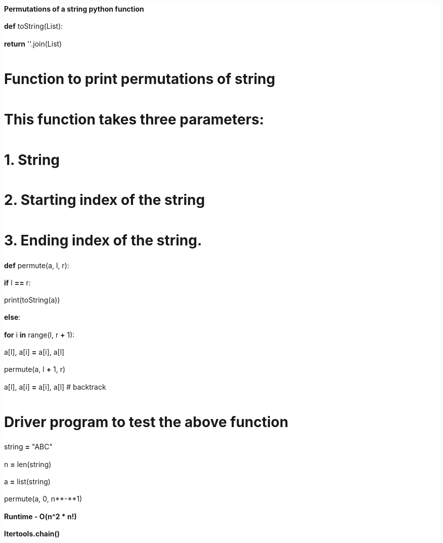 

**Permutations of a string python function**

**def** toString(List):

**return** ''.join(List)



# Function to print permutations of string

# This function takes three parameters:

# 1. String

# 2. Starting index of the string

# 3. Ending index of the string.

**def** permute(a, l, r):

**if** l **==** r:

print(toString(a))

**else**:

**for** i **in** range(l, r **+** 1):

a[l], a[i] **=** a[i], a[l]

permute(a, l **+** 1, r)

a[l], a[i] **=** a[i], a[l] # backtrack



# Driver program to test the above function

string **=** "ABC"

n **=** len(string)

a **=** list(string)

permute(a, 0, n**-**1)



**Runtime - O(n^2 * n!)**



**Itertools.chain()**
